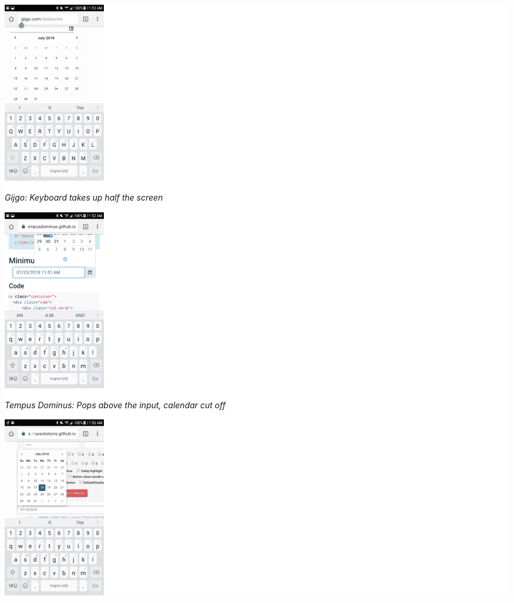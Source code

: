 ![gijgo datepicker mobile view](images/Screenshot_20180723-115311-169x300.png)

_Gijgo: Keyboard takes up half the screen_

![tempus dominus datepicker mobile](images/Screenshot_20180723-115213-169x300.png)

_Tempus Dominus: Pops above the input, calendar cut off_

![bootstrap-datepicker mobile view](images/Screenshot_20180723-115044-169x300.png)
